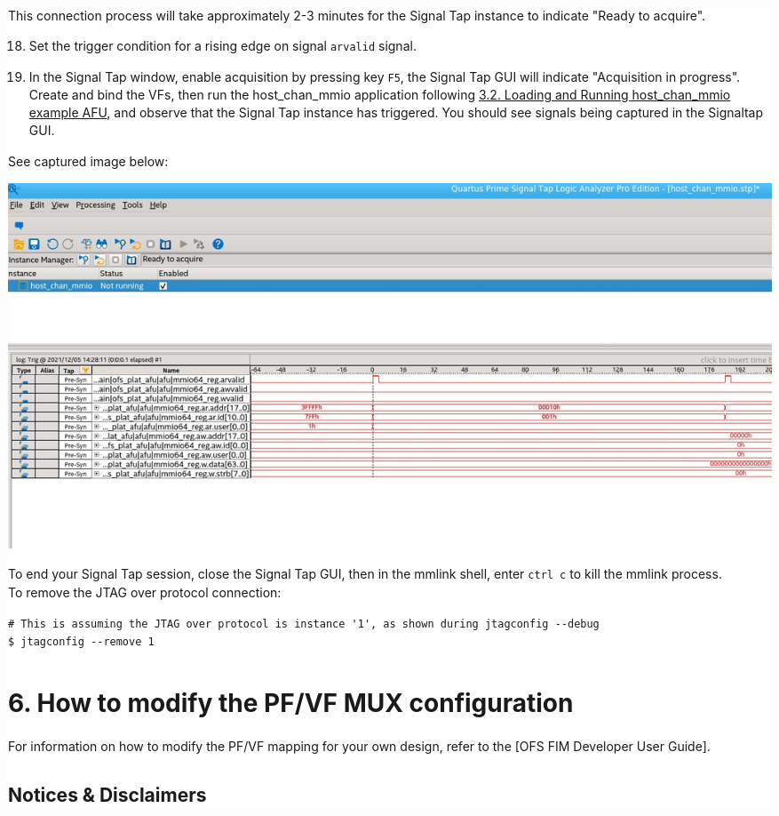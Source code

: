 This connection process will take approximately 2-3 minutes for the Signal Tap instance to indicate "Ready to acquire".

18. Set the trigger condition for a rising edge on signal `arvalid` signal.

19. In the Signal Tap window, enable acquisition by pressing key `F5`, the Signal Tap GUI will indicate "Acquisition in progress". Create and bind the VFs, then run the host_chan_mmio application following [3.2. Loading and Running host_chan_mmio example AFU](#32-loading-and-running-hostchanmmio-example-afu), and observe that the Signal Tap instance has triggered. You should see signals being captured in the Signaltap GUI.

See captured image below:

![](./images/stp_data.png)

To end your Signal Tap session, close the Signal Tap GUI, then in the mmlink shell, enter `ctrl c` to kill the mmlink process.  
To remove the JTAG over protocol connection:
```
# This is assuming the JTAG over protocol is instance '1', as shown during jtagconfig --debug
$ jtagconfig --remove 1
```

# 6. How to modify the PF/VF MUX configuration


For information on how to modify the PF/VF mapping for your own design, refer to the [OFS FIM Developer User Guide].





## Notices & Disclaimers
